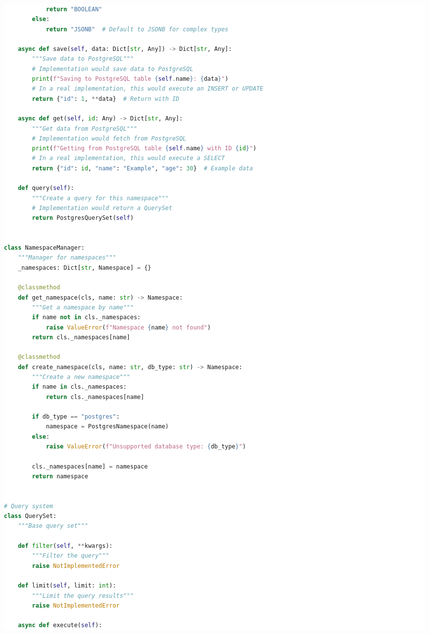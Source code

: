 ```python
            return "BOOLEAN"
        else:
            return "JSONB"  # Default to JSONB for complex types
    
    async def save(self, data: Dict[str, Any]) -> Dict[str, Any]:
        """Save data to PostgreSQL"""
        # Implementation would save data to PostgreSQL
        print(f"Saving to PostgreSQL table {self.name}: {data}")
        # In a real implementation, this would execute an INSERT or UPDATE
        return {"id": 1, **data}  # Return with ID
    
    async def get(self, id: Any) -> Dict[str, Any]:
        """Get data from PostgreSQL"""
        # Implementation would fetch from PostgreSQL
        print(f"Getting from PostgreSQL table {self.name} with ID {id}")
        # In a real implementation, this would execute a SELECT
        return {"id": id, "name": "Example", "age": 30}  # Example data
    
    def query(self):
        """Create a query for this namespace"""
        # Implementation would return a QuerySet
        return PostgresQuerySet(self)


class NamespaceManager:
    """Manager for namespaces"""
    _namespaces: Dict[str, Namespace] = {}
    
    @classmethod
    def get_namespace(cls, name: str) -> Namespace:
        """Get a namespace by name"""
        if name not in cls._namespaces:
            raise ValueError(f"Namespace {name} not found")
        return cls._namespaces[name]
    
    @classmethod
    def create_namespace(cls, name: str, db_type: str) -> Namespace:
        """Create a new namespace"""
        if name in cls._namespaces:
            return cls._namespaces[name]
        
        if db_type == "postgres":
            namespace = PostgresNamespace(name)
        else:
            raise ValueError(f"Unsupported database type: {db_type}")
        
        cls._namespaces[name] = namespace
        return namespace


# Query system
class QuerySet:
    """Base query set"""
    
    def filter(self, **kwargs):
        """Filter the query"""
        raise NotImplementedError
    
    def limit(self, limit: int):
        """Limit the query results"""
        raise NotImplementedError
    
    async def execute(self):
```